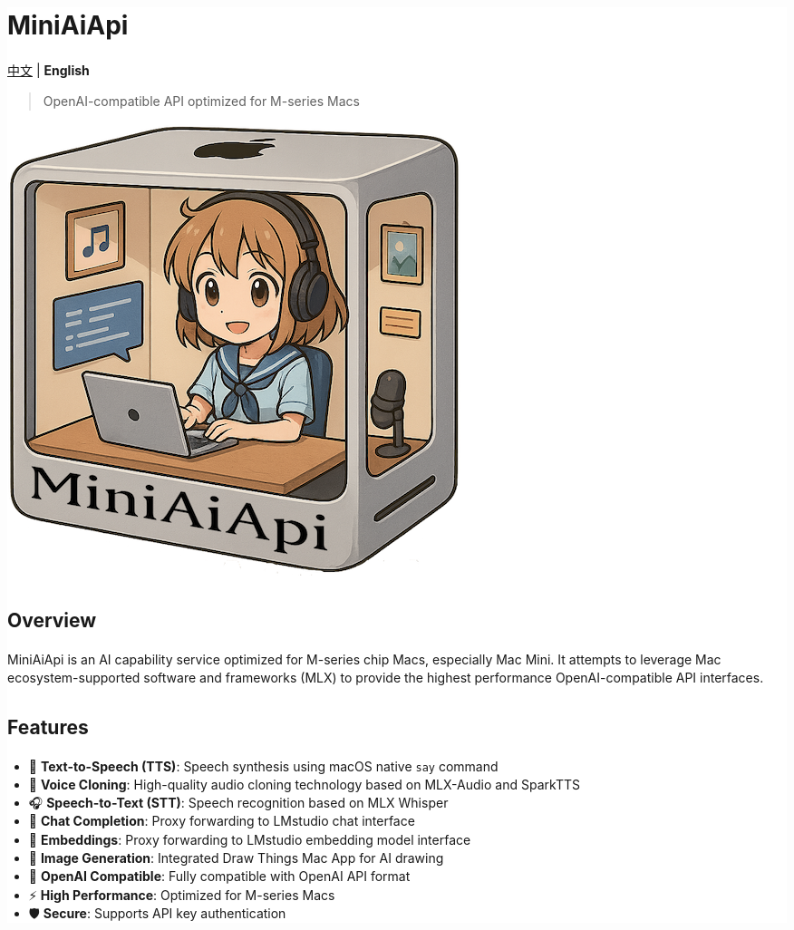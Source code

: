 # MiniAiApi

[中文](README.md) | **English**

> OpenAI-compatible API optimized for M-series Macs

![](res/logo.png)

## Overview

MiniAiApi is an AI capability service optimized for M-series chip Macs, especially Mac Mini. It attempts to leverage Mac ecosystem-supported software and frameworks (MLX) to provide the highest performance OpenAI-compatible API interfaces.

## Features

- 🎤 **Text-to-Speech (TTS)**: Speech synthesis using macOS native `say` command
- 🎵 **Voice Cloning**: High-quality audio cloning technology based on MLX-Audio and SparkTTS
- 🎧 **Speech-to-Text (STT)**: Speech recognition based on MLX Whisper
- 🤖 **Chat Completion**: Proxy forwarding to LMstudio chat interface
- 🔗 **Embeddings**: Proxy forwarding to LMstudio embedding model interface
- 🎨 **Image Generation**: Integrated Draw Things Mac App for AI drawing
- 🔌 **OpenAI Compatible**: Fully compatible with OpenAI API format
- ⚡ **High Performance**: Optimized for M-series Macs
- 🛡️ **Secure**: Supports API key authentication
